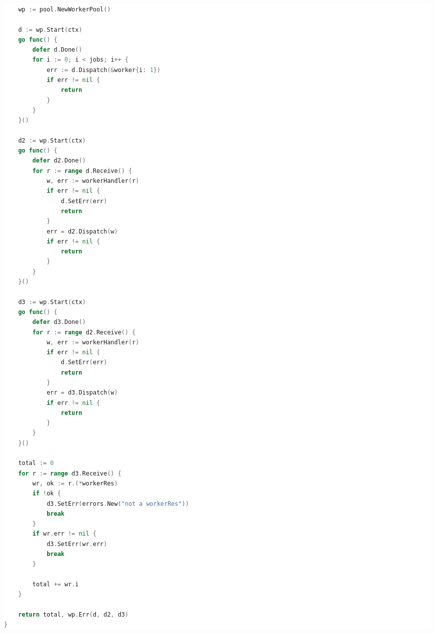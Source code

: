 ```go
    wp := pool.NewWorkerPool()
    
    d := wp.Start(ctx)
    go func() {
        defer d.Done()
        for i := 0; i < jobs; i++ {
            err := d.Dispatch(&worker{i: 1})
            if err != nil {
                return
            }
        }
    }()
    
    d2 := wp.Start(ctx)
    go func() {
        defer d2.Done()
        for r := range d.Receive() {
            w, err := workerHandler(r)
            if err != nil {
                d.SetErr(err)
                return
            }
            err = d2.Dispatch(w)
            if err != nil {
                return
            }
        }
    }()
    
    d3 := wp.Start(ctx)
    go func() {
        defer d3.Done()
        for r := range d2.Receive() {
            w, err := workerHandler(r)
            if err != nil {
                d.SetErr(err)
                return
            }
            err = d3.Dispatch(w)
            if err != nil {
                return
            }
        }
    }()
    
    total := 0
    for r := range d3.Receive() {
        wr, ok := r.(*workerRes)
        if !ok {
            d3.SetErr(errors.New("not a workerRes"))
            break
        }
        if wr.err != nil {
            d3.SetErr(wr.err)
            break
        }
        
        total += wr.i
    }
    
    return total, wp.Err(d, d2, d3)
}

```